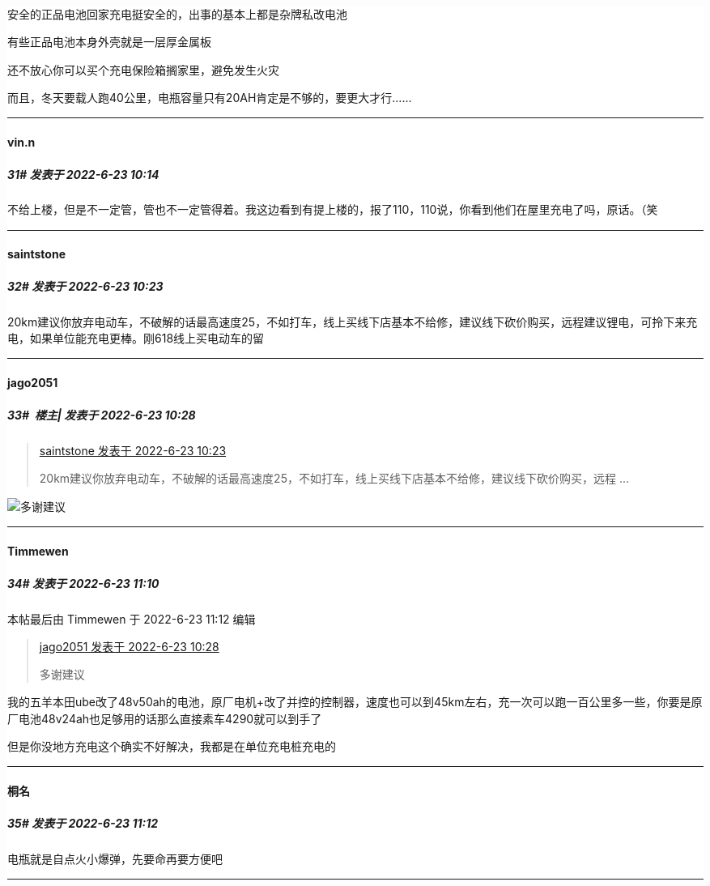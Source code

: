 安全的正品电池回家充电挺安全的，出事的基本上都是杂牌私改电池

有些正品电池本身外壳就是一层厚金属板

还不放心你可以买个充电保险箱搁家里，避免发生火灾

而且，冬天要载人跑40公里，电瓶容量只有20AH肯定是不够的，要更大才行……



*****

####  vin.n  
##### 31#       发表于 2022-6-23 10:14

不给上楼，但是不一定管，管也不一定管得着。我这边看到有提上楼的，报了110，110说，你看到他们在屋里充电了吗，原话。（笑

*****

####  saintstone  
##### 32#       发表于 2022-6-23 10:23

20km建议你放弃电动车，不破解的话最高速度25，不如打车，线上买线下店基本不给修，建议线下砍价购买，远程建议锂电，可拎下来充电，如果单位能充电更棒。刚618线上买电动车的留

*****

####  jago2051  
##### 33#         楼主| 发表于 2022-6-23 10:28

<blockquote><a href="httphttps://bbs.saraba1st.com/2b/forum.php?mod=redirect&amp;goto=findpost&amp;pid=56378165&amp;ptid=2077398" target="_blank">saintstone 发表于 2022-6-23 10:23</a>

20km建议你放弃电动车，不破解的话最高速度25，不如打车，线上买线下店基本不给修，建议线下砍价购买，远程 ...</blockquote>
<img src="https://static.saraba1st.com/image/smiley/face2017/093.png" referrerpolicy="no-referrer">多谢建议

*****

####  Timmewen  
##### 34#       发表于 2022-6-23 11:10

 本帖最后由 Timmewen 于 2022-6-23 11:12 编辑 
<blockquote><a href="httphttps://bbs.saraba1st.com/2b/forum.php?mod=redirect&amp;goto=findpost&amp;pid=56378256&amp;ptid=2077398" target="_blank">jago2051 发表于 2022-6-23 10:28</a>

多谢建议</blockquote>
我的五羊本田ube改了48v50ah的电池，原厂电机+改了并控的控制器，速度也可以到45km左右，充一次可以跑一百公里多一些，你要是原厂电池48v24ah也足够用的话那么直接素车4290就可以到手了

但是你没地方充电这个确实不好解决，我都是在单位充电桩充电的

*****

####  桐名  
##### 35#       发表于 2022-6-23 11:12

电瓶就是自点火小爆弹，先要命再要方便吧

*****
